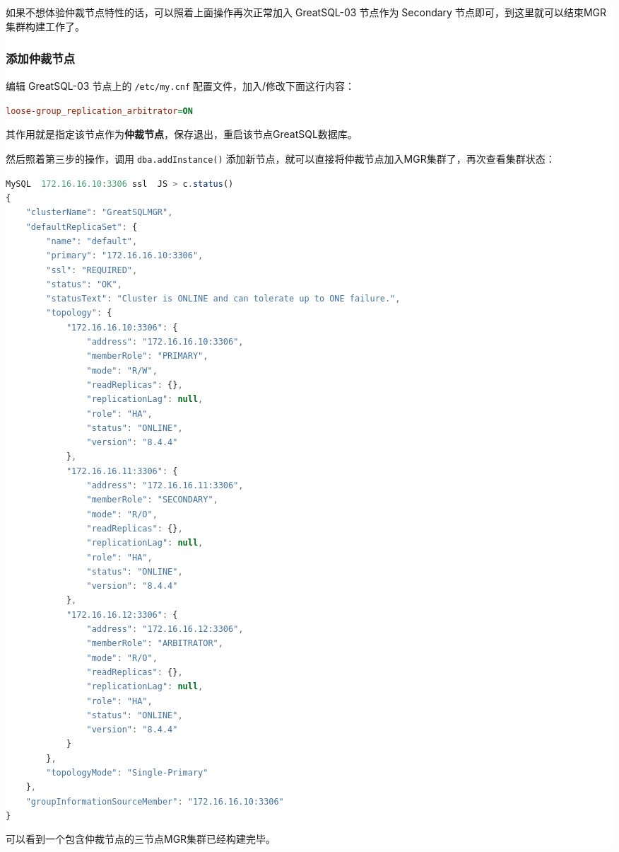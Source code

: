 如果不想体验仲裁节点特性的话，可以照着上面操作再次正常加入 GreatSQL-03 节点作为 Secondary 节点即可，到这里就可以结束MGR集群构建工作了。

### 添加仲裁节点

编辑 GreatSQL-03 节点上的 `/etc/my.cnf` 配置文件，加入/修改下面这行内容：
```ini
loose-group_replication_arbitrator=ON
```
其作用就是指定该节点作为**仲裁节点**，保存退出，重启该节点GreatSQL数据库。

然后照着第三步的操作，调用 `dba.addInstance()` 添加新节点，就可以直接将仲裁节点加入MGR集群了，再次查看集群状态：

```js
MySQL  172.16.16.10:3306 ssl  JS > c.status()
{
    "clusterName": "GreatSQLMGR",
    "defaultReplicaSet": {
        "name": "default",
        "primary": "172.16.16.10:3306",
        "ssl": "REQUIRED",
        "status": "OK",
        "statusText": "Cluster is ONLINE and can tolerate up to ONE failure.",
        "topology": {
            "172.16.16.10:3306": {
                "address": "172.16.16.10:3306",
                "memberRole": "PRIMARY",
                "mode": "R/W",
                "readReplicas": {},
                "replicationLag": null,
                "role": "HA",
                "status": "ONLINE",
                "version": "8.4.4"
            },
            "172.16.16.11:3306": {
                "address": "172.16.16.11:3306",
                "memberRole": "SECONDARY",
                "mode": "R/O",
                "readReplicas": {},
                "replicationLag": null,
                "role": "HA",
                "status": "ONLINE",
                "version": "8.4.4"
            },
            "172.16.16.12:3306": {
                "address": "172.16.16.12:3306",
                "memberRole": "ARBITRATOR",
                "mode": "R/O",
                "readReplicas": {},
                "replicationLag": null,
                "role": "HA",
                "status": "ONLINE",
                "version": "8.4.4"
            }
        },
        "topologyMode": "Single-Primary"
    },
    "groupInformationSourceMember": "172.16.16.10:3306"
}
```
可以看到一个包含仲裁节点的三节点MGR集群已经构建完毕。
